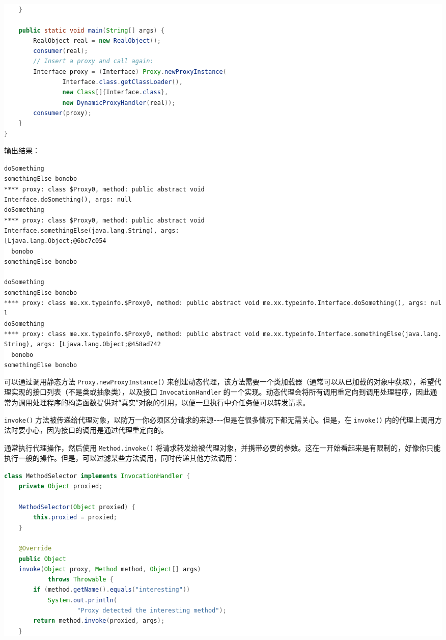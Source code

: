 ```java
    }

    public static void main(String[] args) {
        RealObject real = new RealObject();
        consumer(real);
        // Insert a proxy and call again:
        Interface proxy = (Interface) Proxy.newProxyInstance(
                Interface.class.getClassLoader(),
                new Class[]{Interface.class},
                new DynamicProxyHandler(real));
        consumer(proxy);
    }
}
```

输出结果：

```shell
doSomething
somethingElse bonobo
**** proxy: class $Proxy0, method: public abstract void
Interface.doSomething(), args: null
doSomething
**** proxy: class $Proxy0, method: public abstract void
Interface.somethingElse(java.lang.String), args:
[Ljava.lang.Object;@6bc7c054
  bonobo
somethingElse bonobo

doSomething
somethingElse bonobo
**** proxy: class me.xx.typeinfo.$Proxy0, method: public abstract void me.xx.typeinfo.Interface.doSomething(), args: null
doSomething
**** proxy: class me.xx.typeinfo.$Proxy0, method: public abstract void me.xx.typeinfo.Interface.somethingElse(java.lang.String), args: [Ljava.lang.Object;@458ad742
  bonobo
somethingElse bonobo
```

可以通过调用静态方法 `Proxy.newProxyInstance()` 来创建动态代理，该方法需要一个类加载器（通常可以从已加载的对象中获取），希望代理实现的接口列表（不是类或抽象类），以及接口 `InvocationHandler` 的一个实现。动态代理会将所有调用重定向到调用处理程序，因此通常为调用处理程序的构造函数提供对“真实”对象的引用，以便一旦执行中介任务便可以转发请求。

`invoke()` 方法被传递给代理对象，以防万一你必须区分请求的来源---但是在很多情况下都无需关心。但是，在 `invoke()` 内的代理上调用方法时要小心，因为接口的调用是通过代理重定向的。

通常执行代理操作，然后使用 `Method.invoke()` 将请求转发给被代理对象，并携带必要的参数。这在一开始看起来是有限制的，好像你只能执行一般的操作。但是，可以过滤某些方法调用，同时传递其他方法调用：

```java
class MethodSelector implements InvocationHandler {
    private Object proxied;

    MethodSelector(Object proxied) {
        this.proxied = proxied;
    }

    @Override
    public Object
    invoke(Object proxy, Method method, Object[] args)
            throws Throwable {
        if (method.getName().equals("interesting"))
            System.out.println(
                    "Proxy detected the interesting method");
        return method.invoke(proxied, args);
    }
```